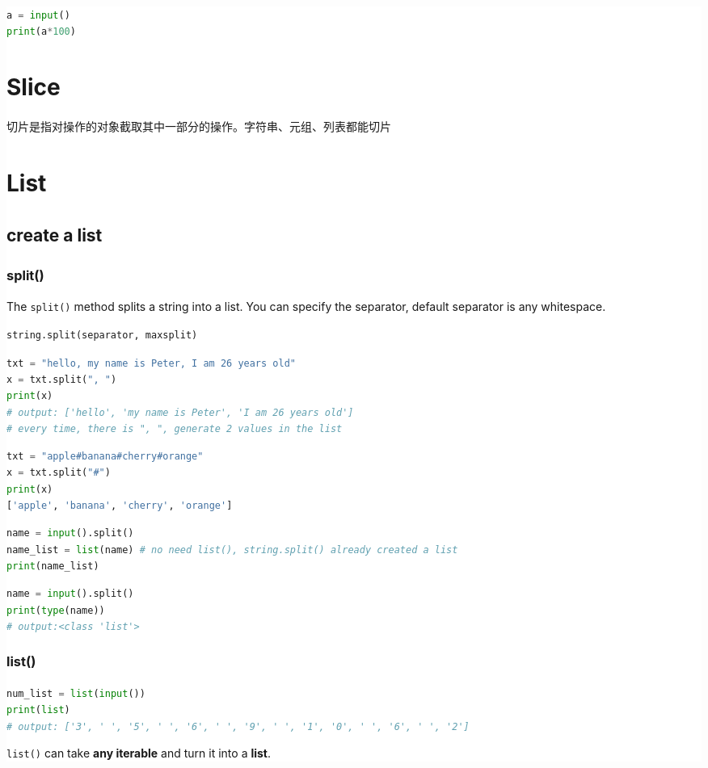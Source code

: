 ```Python
a = input()
print(a*100)
```

# Slice

切片是指对操作的对象截取其中一部分的操作。字符串、元组、列表都能切片

# List

## create a list

### split()

The `split()` method splits a string into a list.
You can specify the separator, default separator is any whitespace.

```python
string.split(separator, maxsplit)
```
```python
txt = "hello, my name is Peter, I am 26 years old"
x = txt.split(", ")
print(x)
# output: ['hello', 'my name is Peter', 'I am 26 years old']
# every time, there is ", ", generate 2 values in the list
```
```python
txt = "apple#banana#cherry#orange"
x = txt.split("#")
print(x)
['apple', 'banana', 'cherry', 'orange']
```
```Python
name = input().split()
name_list = list(name) # no need list(), string.split() already created a list
print(name_list)
```
```python
name = input().split()
print(type(name))
# output:<class 'list'>
```
### list()
```python
num_list = list(input())
print(list)
# output: ['3', ' ', '5', ' ', '6', ' ', '9', ' ', '1', '0', ' ', '6', ' ', '2']
```
`list()` can take **any iterable** and turn it into a **list**.
